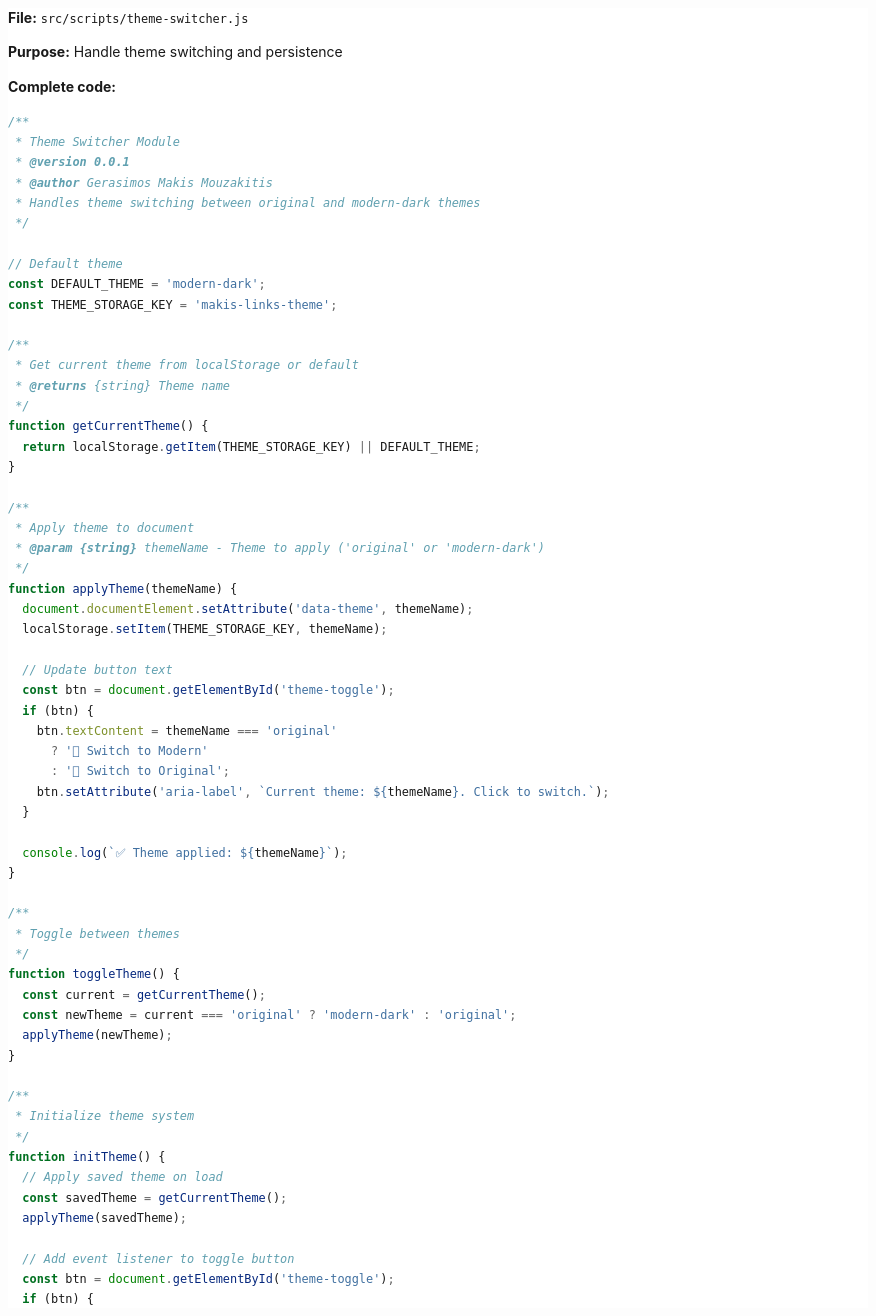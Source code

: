 **File:** `src/scripts/theme-switcher.js`

**Purpose:** Handle theme switching and persistence

**Complete code:**
```javascript
/**
 * Theme Switcher Module
 * @version 0.0.1
 * @author Gerasimos Makis Mouzakitis
 * Handles theme switching between original and modern-dark themes
 */

// Default theme
const DEFAULT_THEME = 'modern-dark';
const THEME_STORAGE_KEY = 'makis-links-theme';

/**
 * Get current theme from localStorage or default
 * @returns {string} Theme name
 */
function getCurrentTheme() {
  return localStorage.getItem(THEME_STORAGE_KEY) || DEFAULT_THEME;
}

/**
 * Apply theme to document
 * @param {string} themeName - Theme to apply ('original' or 'modern-dark')
 */
function applyTheme(themeName) {
  document.documentElement.setAttribute('data-theme', themeName);
  localStorage.setItem(THEME_STORAGE_KEY, themeName);
  
  // Update button text
  const btn = document.getElementById('theme-toggle');
  if (btn) {
    btn.textContent = themeName === 'original' 
      ? '🎨 Switch to Modern' 
      : '🎨 Switch to Original';
    btn.setAttribute('aria-label', `Current theme: ${themeName}. Click to switch.`);
  }
  
  console.log(`✅ Theme applied: ${themeName}`);
}

/**
 * Toggle between themes
 */
function toggleTheme() {
  const current = getCurrentTheme();
  const newTheme = current === 'original' ? 'modern-dark' : 'original';
  applyTheme(newTheme);
}

/**
 * Initialize theme system
 */
function initTheme() {
  // Apply saved theme on load
  const savedTheme = getCurrentTheme();
  applyTheme(savedTheme);
  
  // Add event listener to toggle button
  const btn = document.getElementById('theme-toggle');
  if (btn) {
```